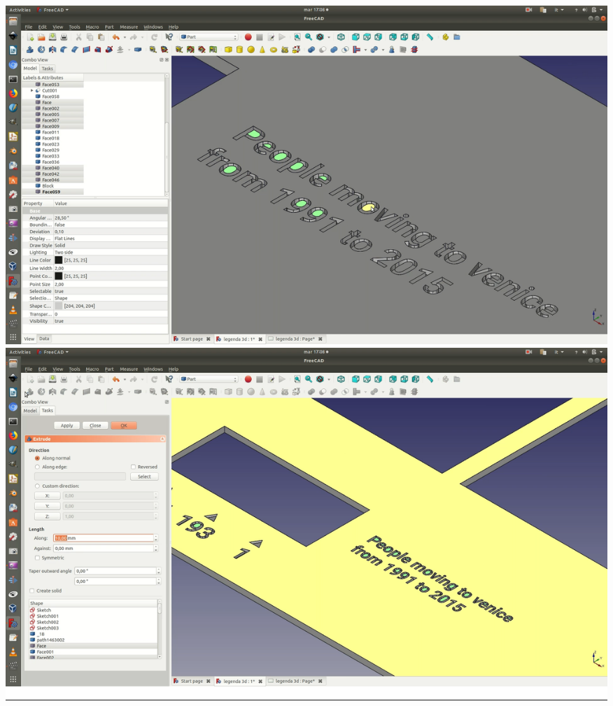 <img src="/cookbook/map/img/6-48.png" />
<img src="/cookbook/map/img/6-49.png" />
</div>
<div class="clear"></div>
<hr style="color: #ccc" size="1">
